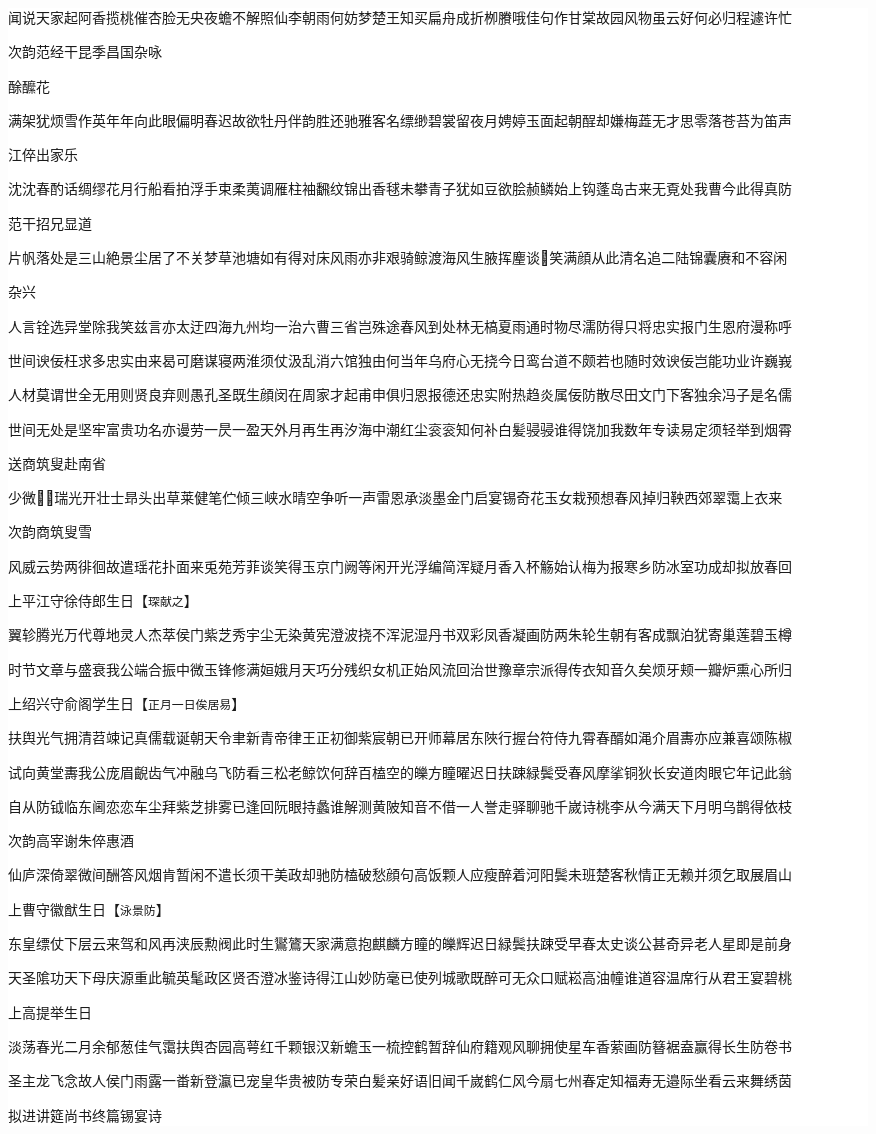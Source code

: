 闻说天家起阿香揽桃催杏脸无央夜蟾不解照仙李朝雨何妨梦楚王知买扁舟成折栁賸哦佳句作甘棠故园风物虽云好何必归程遽许忙  

次韵范经干昆季昌国杂咏  

酴醿花  

满架犹烦雪作英年年向此眼偏明春迟故欲牡丹伴韵胜还驰雅客名缥缈碧裳留夜月娉婷玉面起朝酲却嫌梅蕋无才思零落苍苔为笛声  

江倅出家乐  

沈沈春酌话绸缪花月行船看拍浮手束柔荑调雁柱袖飜纹锦出香毬未攀青子犹如豆欲脍赪鳞始上钩蓬岛古来无覔处我曹今此得真防  

范干招兄显道  

片帆落处是三山絶景尘居了不关梦草池塘如有得对床风雨亦非艰骑鲸渡海风生腋挥麈谈笑满顔从此清名追二陆锦囊赓和不容闲  

杂兴  

人言铨选异堂除我笑兹言亦太迂四海九州均一治六曹三省岂殊途春风到处林无槁夏雨通时物尽濡防得只将忠实报门生恩府漫称呼  

世间谀佞枉求多忠实由来曷可磨谋寝两淮须仗汲乱消六馆独由何当年乌府心无挠今日鸾台道不颇若也随时效谀佞岂能功业许巍峩  

人材莫谓世全无用则贤良弃则愚孔圣既生顔闵在周家才起甫申俱归恩报德还忠实附热趋炎属佞防散尽田文门下客独余冯子是名儒  

世间无处是坚牢富贵功名亦谩劳一昃一盈天外月再生再汐海中潮红尘衮衮知何补白髪骎骎谁得饶加我数年专读易定须轻举到烟霄  

送商筑叟赴南省  

少微瑞光开壮士昻头出草莱健笔伫倾三峡水晴空争听一声雷恩承淡墨金门启宴锡奇花玉女栽预想春风掉归鞅西郊翠霭上衣来  

次韵商筑叟雪  

风威云势两徘徊故遣瑶花扑面来兎苑芳菲谈笑得玉京门阙等闲开光浮编简浑疑月香入杯觞始认梅为报寒乡防冰室功成却拟放春回  

上平江守徐侍郎生日【`琛献之`】  

翼轸腾光万代尊地灵人杰萃侯门紫芝秀宇尘无染黄宪澄波挠不浑泥湿丹书双彩凤香凝画防两朱轮生朝有客成飘泊犹寄巢莲碧玉樽  

时节文章与盛衰我公端合振中微玉锋修满姮娥月天巧分残织女机正始风流回治世豫章宗派得传衣知音久矣烦牙颊一瓣炉熏心所归  

上绍兴守俞阁学生日【`正月一日俟居易`】  

扶舆光气拥清苕竦记真儒载诞朝天令聿新青帝律王正初御紫宸朝已开师幕居东陜行握台符侍九霄春醑如渑介眉夀亦应兼喜颂陈椒  

试向黄堂夀我公庞眉齯齿气冲融乌飞防看三松老鲸饮何辞百榼空的皪方瞳曜迟日扶踈緑鬓受春风摩挲铜狄长安道肉眼它年记此翁  

自从防钺临东阃恋恋车尘拜紫芝排雾已逢回阮眼持蠡谁解测黄陂知音不借一人誉走驿聊驰千嵗诗桃李从今满天下月明乌鹊得依枝  

次韵高宰谢朱倅惠酒  

仙庐深倚翠微间酬答风烟肯暂闲不遣长须干美政却驰防榼破愁顔句高饭颗人应瘦醉着河阳鬓未班楚客秋情正无赖并须乞取展眉山  

上曹守徽猷生日【`泳景防`】  

东皇缥仗下层云来驾和风再浃辰勲阀此时生鸑鷟天家满意抱麒麟方瞳的皪辉迟日緑鬓扶踈受早春太史谈公甚奇异老人星即是前身  

天圣隂功天下母庆源重此毓英髦政区贤否澄冰鉴诗得江山妙防毫已使列城歌既醉可无众口赋崧高油幢谁道容温席行从君王宴碧桃  

上高提举生日  

淡荡春光二月余郁葱佳气霭扶舆杏园高萼红千颗银汉新蟾玉一梳控鹤暂辞仙府籍观风聊拥使星车香萦画防簮裾盍赢得长生防卷书  

圣主龙飞念故人侯门雨露一畨新登瀛已宠皇华贵被防专荣白髪亲好语旧闻千嵗鹤仁风今扇七州春定知福寿无邉际坐看云来舞绣茵  

拟进讲筵尚书终篇锡宴诗  

